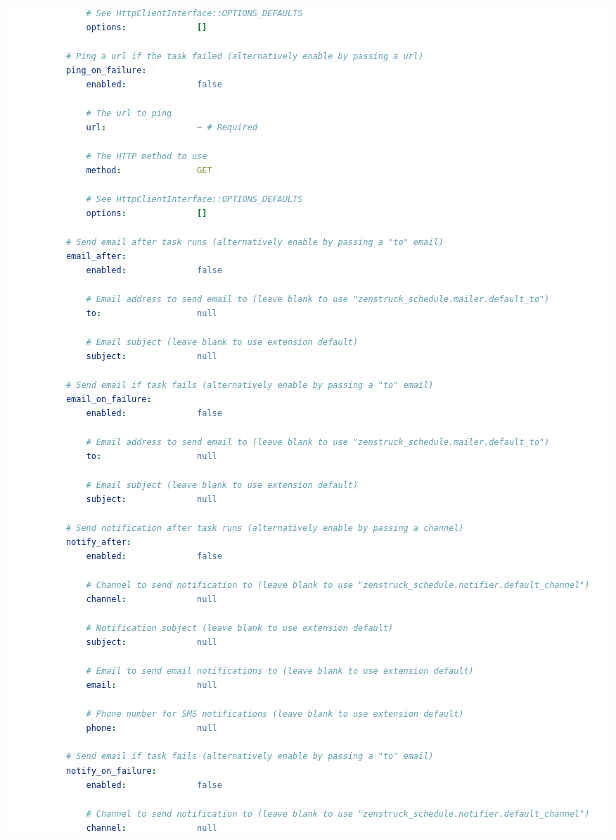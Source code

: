 ```yaml
                # See HttpClientInterface::OPTIONS_DEFAULTS
                options:              []

            # Ping a url if the task failed (alternatively enable by passing a url)
            ping_on_failure:
                enabled:              false

                # The url to ping
                url:                  ~ # Required

                # The HTTP method to use
                method:               GET

                # See HttpClientInterface::OPTIONS_DEFAULTS
                options:              []

            # Send email after task runs (alternatively enable by passing a "to" email)
            email_after:
                enabled:              false

                # Email address to send email to (leave blank to use "zenstruck_schedule.mailer.default_to")
                to:                   null

                # Email subject (leave blank to use extension default)
                subject:              null

            # Send email if task fails (alternatively enable by passing a "to" email)
            email_on_failure:
                enabled:              false

                # Email address to send email to (leave blank to use "zenstruck_schedule.mailer.default_to")
                to:                   null

                # Email subject (leave blank to use extension default)
                subject:              null

            # Send notification after task runs (alternatively enable by passing a channel)
            notify_after:
                enabled:              false

                # Channel to send notification to (leave blank to use "zenstruck_schedule.notifier.default_channel")
                channel:              null

                # Notification subject (leave blank to use extension default)
                subject:              null

                # Email to send email notifications to (leave blank to use extension default)
                email:                null

                # Phone number for SMS notifications (leave blank to use extension default)
                phone:                null

            # Send email if task fails (alternatively enable by passing a "to" email)
            notify_on_failure:
                enabled:              false

                # Channel to send notification to (leave blank to use "zenstruck_schedule.notifier.default_channel")
                channel:              null

```